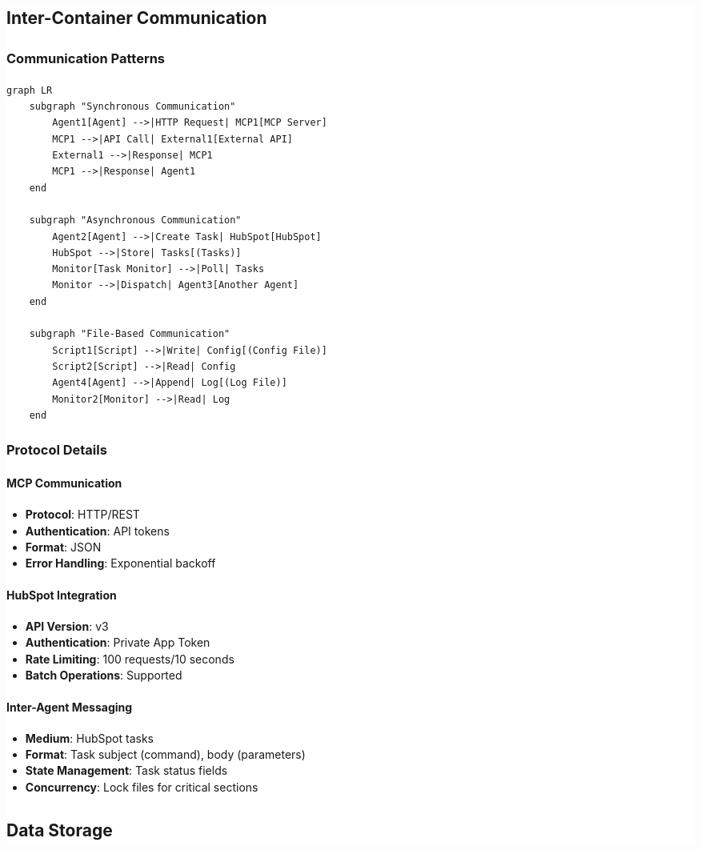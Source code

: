 ## Inter-Container Communication

### Communication Patterns

```mermaid
graph LR
    subgraph "Synchronous Communication"
        Agent1[Agent] -->|HTTP Request| MCP1[MCP Server]
        MCP1 -->|API Call| External1[External API]
        External1 -->|Response| MCP1
        MCP1 -->|Response| Agent1
    end
    
    subgraph "Asynchronous Communication"
        Agent2[Agent] -->|Create Task| HubSpot[HubSpot]
        HubSpot -->|Store| Tasks[(Tasks)]
        Monitor[Task Monitor] -->|Poll| Tasks
        Monitor -->|Dispatch| Agent3[Another Agent]
    end
    
    subgraph "File-Based Communication"
        Script1[Script] -->|Write| Config[(Config File)]
        Script2[Script] -->|Read| Config
        Agent4[Agent] -->|Append| Log[(Log File)]
        Monitor2[Monitor] -->|Read| Log
    end
```

### Protocol Details

#### MCP Communication
- **Protocol**: HTTP/REST
- **Authentication**: API tokens
- **Format**: JSON
- **Error Handling**: Exponential backoff

#### HubSpot Integration
- **API Version**: v3
- **Authentication**: Private App Token
- **Rate Limiting**: 100 requests/10 seconds
- **Batch Operations**: Supported

#### Inter-Agent Messaging
- **Medium**: HubSpot tasks
- **Format**: Task subject (command), body (parameters)
- **State Management**: Task status fields
- **Concurrency**: Lock files for critical sections

## Data Storage
